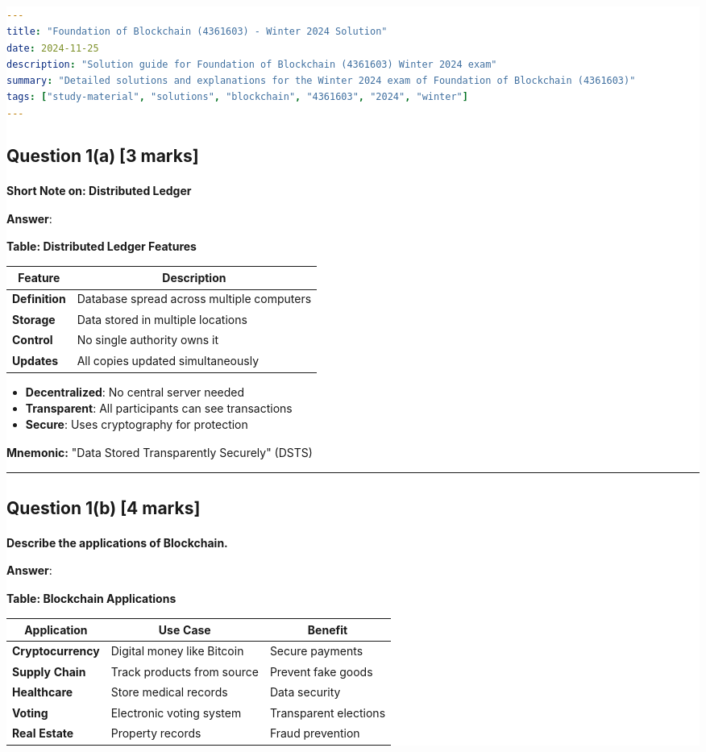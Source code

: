 ```yaml
---
title: "Foundation of Blockchain (4361603) - Winter 2024 Solution"
date: 2024-11-25
description: "Solution guide for Foundation of Blockchain (4361603) Winter 2024 exam"
summary: "Detailed solutions and explanations for the Winter 2024 exam of Foundation of Blockchain (4361603)"
tags: ["study-material", "solutions", "blockchain", "4361603", "2024", "winter"]
---
```


## Question 1(a) [3 marks]

**Short Note on: Distributed Ledger**

**Answer**:

**Table: Distributed Ledger Features**

| Feature | Description |
|---------|-------------|
| **Definition** | Database spread across multiple computers |
| **Storage** | Data stored in multiple locations |
| **Control** | No single authority owns it |
| **Updates** | All copies updated simultaneously |

- **Decentralized**: No central server needed
- **Transparent**: All participants can see transactions
- **Secure**: Uses cryptography for protection

**Mnemonic:** "Data Stored Transparently Securely" (DSTS)

---

## Question 1(b) [4 marks]

**Describe the applications of Blockchain.**

**Answer**:

**Table: Blockchain Applications**

| Application | Use Case | Benefit |
|-------------|----------|---------|
| **Cryptocurrency** | Digital money like Bitcoin | Secure payments |
| **Supply Chain** | Track products from source | Prevent fake goods |
| **Healthcare** | Store medical records | Data security |
| **Voting** | Electronic voting system | Transparent elections |
| **Real Estate** | Property records | Fraud prevention |
